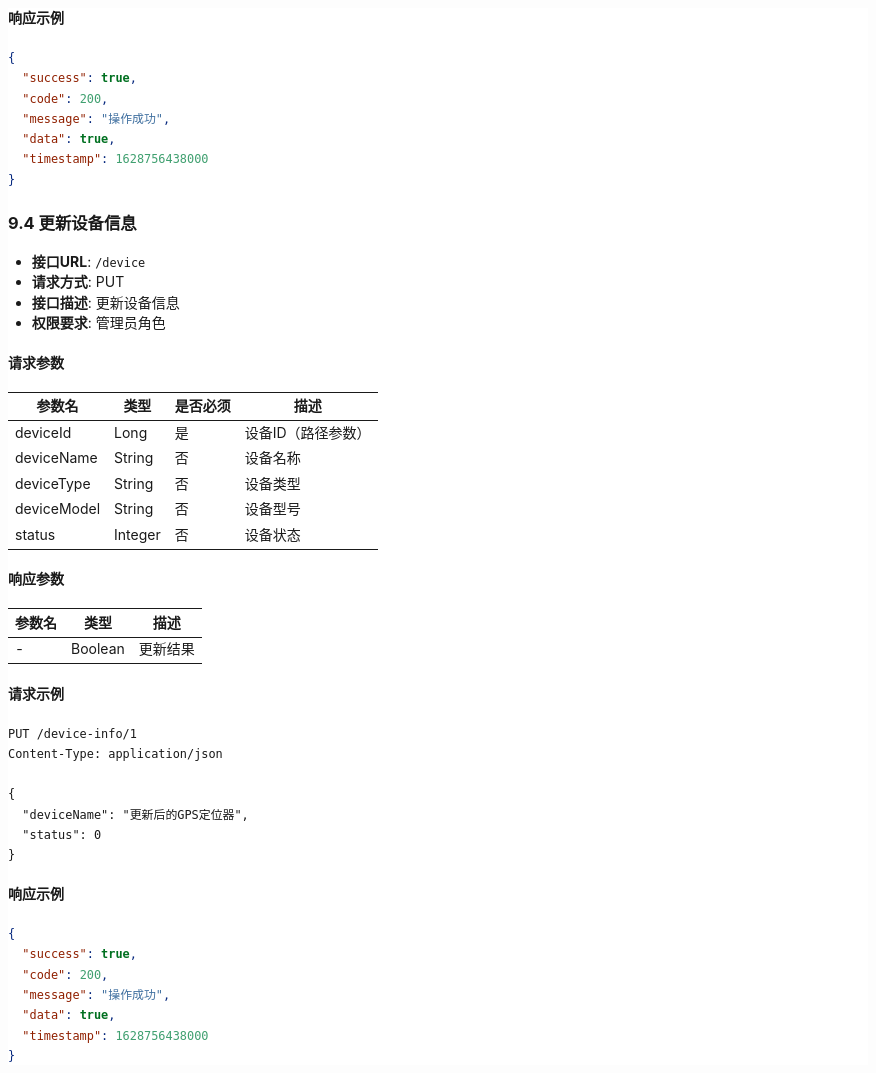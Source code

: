 #### 响应示例

```json
{
  "success": true,
  "code": 200,
  "message": "操作成功",
  "data": true,
  "timestamp": 1628756438000
}
```

### 9.4 更新设备信息

- **接口URL**: `/device`
- **请求方式**: PUT
- **接口描述**: 更新设备信息
- **权限要求**: 管理员角色

#### 请求参数

| 参数名 | 类型 | 是否必须 | 描述 |
| ----- | --- | ------- | ---- |
| deviceId | Long | 是 | 设备ID（路径参数） |
| deviceName | String | 否 | 设备名称 |
| deviceType | String | 否 | 设备类型 |
| deviceModel | String | 否 | 设备型号 |
| status | Integer | 否 | 设备状态 |

#### 响应参数

| 参数名 | 类型 | 描述 |
| ----- | --- | ---- |
| - | Boolean | 更新结果 |

#### 请求示例

```http
PUT /device-info/1
Content-Type: application/json

{
  "deviceName": "更新后的GPS定位器",
  "status": 0
}
```

#### 响应示例

```json
{
  "success": true,
  "code": 200,
  "message": "操作成功",
  "data": true,
  "timestamp": 1628756438000
}
```
